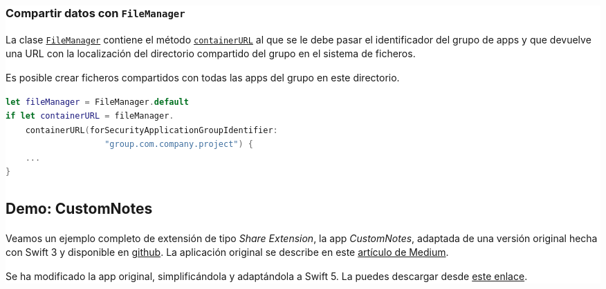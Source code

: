 
### Compartir datos con `FileManager`

La clase
[`FileManager`](https://developer.apple.com/reference/foundation/filemanager)
contiene el método
[`containerURL`](https://developer.apple.com/reference/foundation/filemanager/1412643-containerurl)
al que se le debe pasar el identificador del grupo de apps y que
devuelve una URL con la localización del directorio compartido del
grupo en el sistema de ficheros.

Es posible crear ficheros compartidos con todas las apps del grupo
en este directorio.
  
```swift
let fileManager = FileManager.default
if let containerURL = fileManager.
    containerURL(forSecurityApplicationGroupIdentifier: 
                    "group.com.company.project") {
    ...
}
```

## Demo: CustomNotes ##

Veamos un ejemplo completo de extensión de tipo _Share Extension_, la
app _CustomNotes_, adaptada de una versión original hecha con Swift 3
y disponible en [github](https://github.com/almusto/CustomNotes). La
aplicación original se describe en este [artículo de
Medium](https://medium.com/@ales.musto/making-a-share-extension-that-accepts-text-and-urls-in-combination-with-coredata-swift-3-a0139c0f9800). 

Se ha modificado la app original, simplificándola y adaptándola a
Swift 5. La puedes descargar desde [este
enlace](https://github.com/domingogallardo/apuntes-spm-ios/raw/master/apps/CustomNotes.zip).

<p style="text-align:center;">